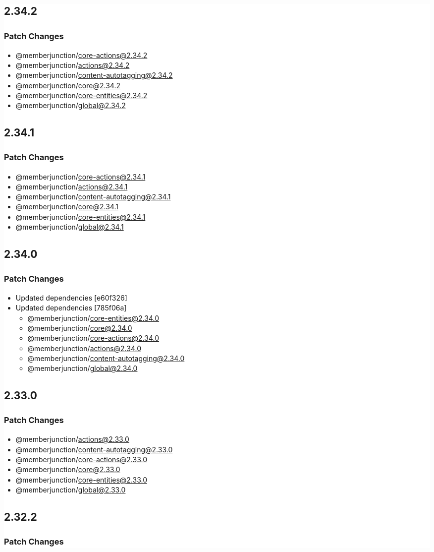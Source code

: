 ## 2.34.2

### Patch Changes

- @memberjunction/core-actions@2.34.2
- @memberjunction/actions@2.34.2
- @memberjunction/content-autotagging@2.34.2
- @memberjunction/core@2.34.2
- @memberjunction/core-entities@2.34.2
- @memberjunction/global@2.34.2

## 2.34.1

### Patch Changes

- @memberjunction/core-actions@2.34.1
- @memberjunction/actions@2.34.1
- @memberjunction/content-autotagging@2.34.1
- @memberjunction/core@2.34.1
- @memberjunction/core-entities@2.34.1
- @memberjunction/global@2.34.1

## 2.34.0

### Patch Changes

- Updated dependencies [e60f326]
- Updated dependencies [785f06a]
  - @memberjunction/core-entities@2.34.0
  - @memberjunction/core@2.34.0
  - @memberjunction/core-actions@2.34.0
  - @memberjunction/actions@2.34.0
  - @memberjunction/content-autotagging@2.34.0
  - @memberjunction/global@2.34.0

## 2.33.0

### Patch Changes

- @memberjunction/actions@2.33.0
- @memberjunction/content-autotagging@2.33.0
- @memberjunction/core-actions@2.33.0
- @memberjunction/core@2.33.0
- @memberjunction/core-entities@2.33.0
- @memberjunction/global@2.33.0

## 2.32.2

### Patch Changes
